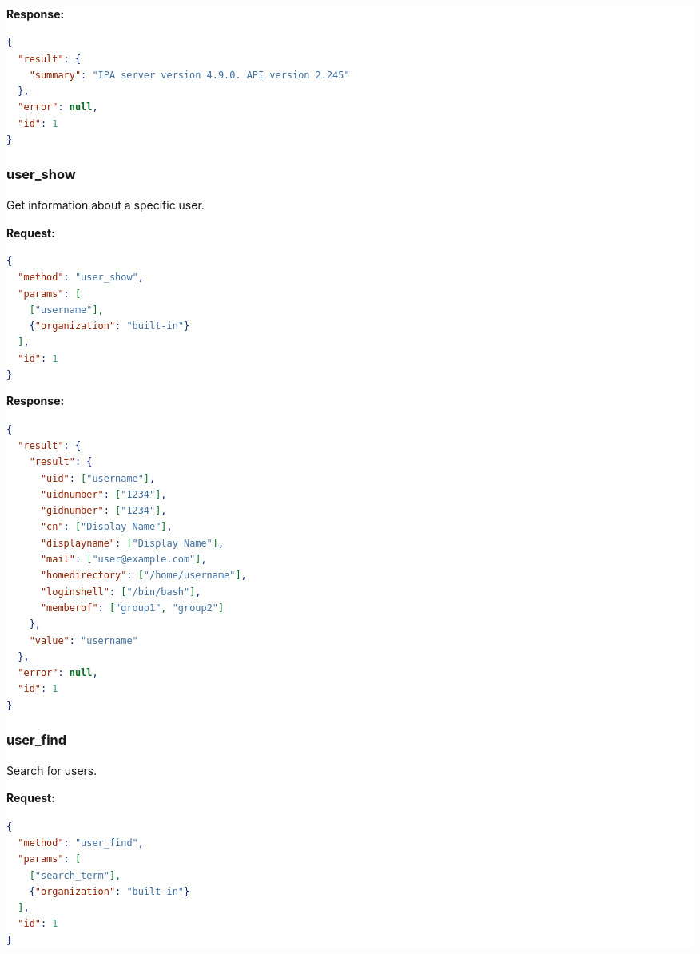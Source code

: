 **Response:**
```json
{
  "result": {
    "summary": "IPA server version 4.9.0. API version 2.245"
  },
  "error": null,
  "id": 1
}
```

### user_show
Get information about a specific user.

**Request:**
```json
{
  "method": "user_show",
  "params": [
    ["username"],
    {"organization": "built-in"}
  ],
  "id": 1
}
```

**Response:**
```json
{
  "result": {
    "result": {
      "uid": ["username"],
      "uidnumber": ["1234"],
      "gidnumber": ["1234"],
      "cn": ["Display Name"],
      "displayname": ["Display Name"],
      "mail": ["user@example.com"],
      "homedirectory": ["/home/username"],
      "loginshell": ["/bin/bash"],
      "memberof": ["group1", "group2"]
    },
    "value": "username"
  },
  "error": null,
  "id": 1
}
```

### user_find
Search for users.

**Request:**
```json
{
  "method": "user_find",
  "params": [
    ["search_term"],
    {"organization": "built-in"}
  ],
  "id": 1
}
```
